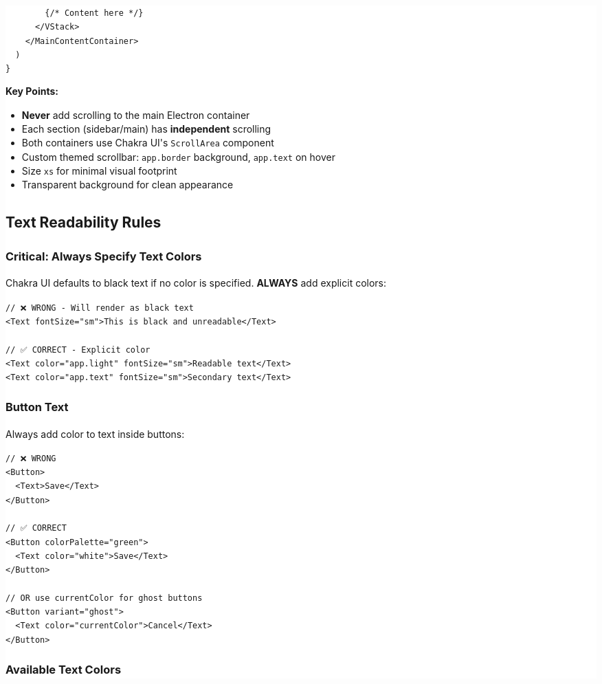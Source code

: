 ```tsx
        {/* Content here */}
      </VStack>
    </MainContentContainer>
  )
}
```

**Key Points:**

- **Never** add scrolling to the main Electron container
- Each section (sidebar/main) has **independent** scrolling
- Both containers use Chakra UI's `ScrollArea` component
- Custom themed scrollbar: `app.border` background, `app.text` on hover
- Size `xs` for minimal visual footprint
- Transparent background for clean appearance

## Text Readability Rules

### Critical: Always Specify Text Colors

Chakra UI defaults to black text if no color is specified. **ALWAYS** add explicit colors:

```tsx
// ❌ WRONG - Will render as black text
<Text fontSize="sm">This is black and unreadable</Text>

// ✅ CORRECT - Explicit color
<Text color="app.light" fontSize="sm">Readable text</Text>
<Text color="app.text" fontSize="sm">Secondary text</Text>
```

### Button Text

Always add color to text inside buttons:

```tsx
// ❌ WRONG
<Button>
  <Text>Save</Text>
</Button>

// ✅ CORRECT
<Button colorPalette="green">
  <Text color="white">Save</Text>
</Button>

// OR use currentColor for ghost buttons
<Button variant="ghost">
  <Text color="currentColor">Cancel</Text>
</Button>
```

### Available Text Colors

